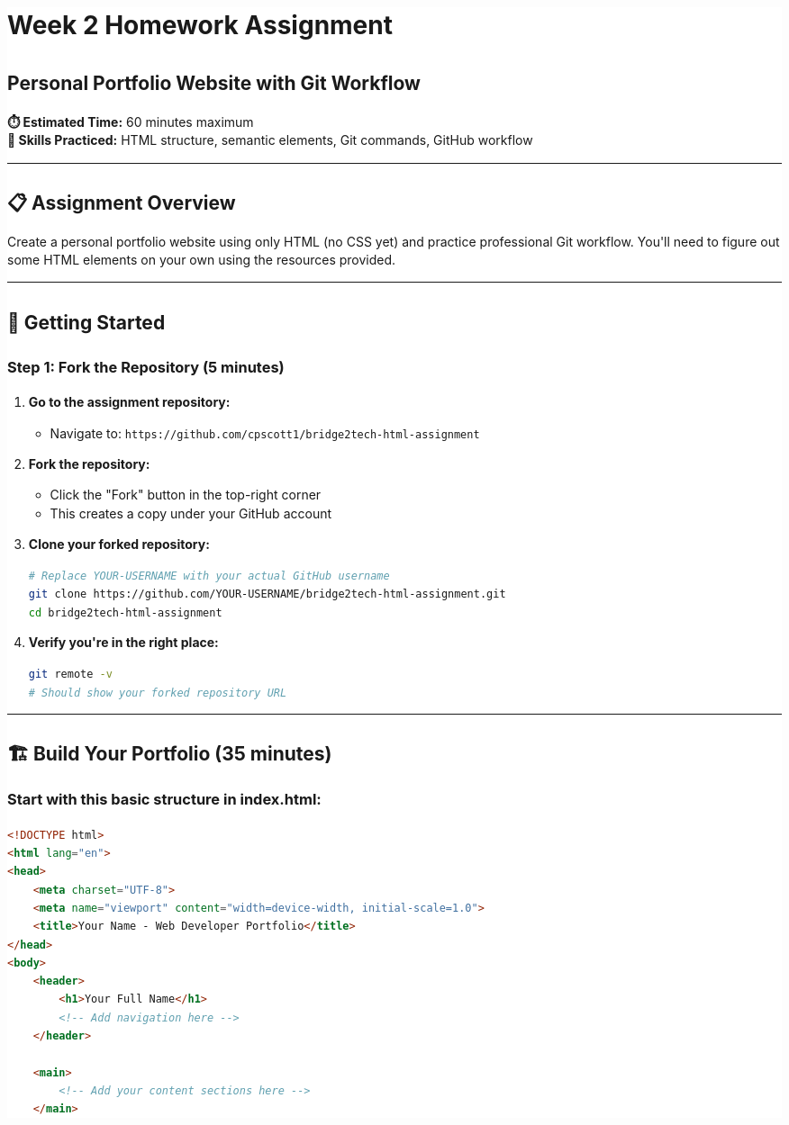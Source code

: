 # Week 2 Homework Assignment
## Personal Portfolio Website with Git Workflow

**⏱️ Estimated Time:** 60 minutes maximum  
**🎯 Skills Practiced:** HTML structure, semantic elements, Git commands, GitHub workflow

---

## 📋 Assignment Overview

Create a personal portfolio website using only HTML (no CSS yet) and practice professional Git workflow. You'll need to figure out some HTML elements on your own using the resources provided.

---

## 🚀 Getting Started

### **Step 1: Fork the Repository (5 minutes)**

1. **Go to the assignment repository:**
   - Navigate to: `https://github.com/cpscott1/bridge2tech-html-assignment`
   
2. **Fork the repository:**
   - Click the "Fork" button in the top-right corner
   - This creates a copy under your GitHub account

3. **Clone your forked repository:**
   ```bash
   # Replace YOUR-USERNAME with your actual GitHub username
   git clone https://github.com/YOUR-USERNAME/bridge2tech-html-assignment.git
   cd bridge2tech-html-assignment
   ```

4. **Verify you're in the right place:**
   ```bash
   git remote -v
   # Should show your forked repository URL
   ```

---

## 🏗️ Build Your Portfolio (35 minutes)

### **Start with this basic structure in index.html:**

```html
<!DOCTYPE html>
<html lang="en">
<head>
    <meta charset="UTF-8">
    <meta name="viewport" content="width=device-width, initial-scale=1.0">
    <title>Your Name - Web Developer Portfolio</title>
</head>
<body>
    <header>
        <h1>Your Full Name</h1>
        <!-- Add navigation here -->
    </header>

    <main>
        <!-- Add your content sections here -->
    </main>

```